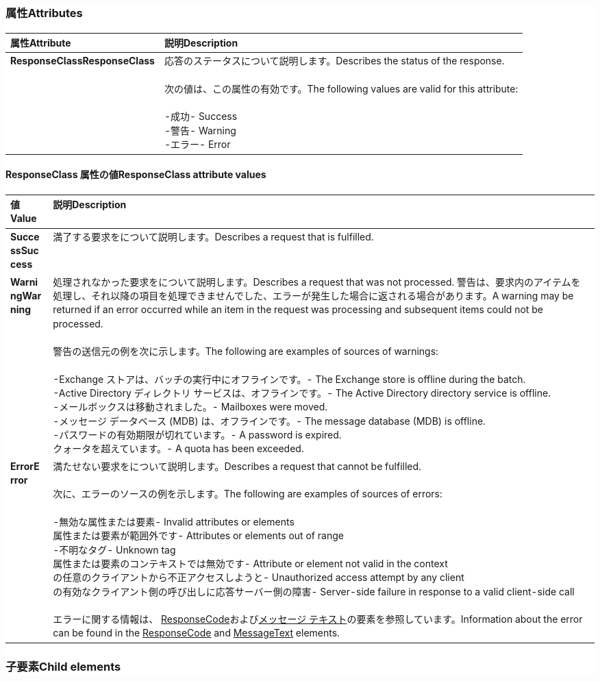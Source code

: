 ### <a name="attributes"></a><span data-ttu-id="e4f2f-108">属性</span><span class="sxs-lookup"><span data-stu-id="e4f2f-108">Attributes</span></span>

|<span data-ttu-id="e4f2f-109">**属性**</span><span class="sxs-lookup"><span data-stu-id="e4f2f-109">**Attribute**</span></span>|<span data-ttu-id="e4f2f-110">**説明**</span><span class="sxs-lookup"><span data-stu-id="e4f2f-110">**Description**</span></span>|
|:-----|:-----|
|<span data-ttu-id="e4f2f-111">**ResponseClass**</span><span class="sxs-lookup"><span data-stu-id="e4f2f-111">**ResponseClass**</span></span> <br/> | <span data-ttu-id="e4f2f-112">応答のステータスについて説明します。</span><span class="sxs-lookup"><span data-stu-id="e4f2f-112">Describes the status of the response.</span></span> <br/><br/><span data-ttu-id="e4f2f-113">次の値は、この属性の有効です。</span><span class="sxs-lookup"><span data-stu-id="e4f2f-113">The following values are valid for this attribute:</span></span> <br/> <br/><span data-ttu-id="e4f2f-114">-成功</span><span class="sxs-lookup"><span data-stu-id="e4f2f-114">-  Success</span></span>  <br/><span data-ttu-id="e4f2f-115">-警告</span><span class="sxs-lookup"><span data-stu-id="e4f2f-115">-  Warning</span></span>  <br/><span data-ttu-id="e4f2f-116">-エラー</span><span class="sxs-lookup"><span data-stu-id="e4f2f-116">-  Error</span></span>  <br/> |
   
#### <a name="responseclass-attribute-values"></a><span data-ttu-id="e4f2f-117">ResponseClass 属性の値</span><span class="sxs-lookup"><span data-stu-id="e4f2f-117">ResponseClass attribute values</span></span>

|<span data-ttu-id="e4f2f-118">**値**</span><span class="sxs-lookup"><span data-stu-id="e4f2f-118">**Value**</span></span>|<span data-ttu-id="e4f2f-119">**説明**</span><span class="sxs-lookup"><span data-stu-id="e4f2f-119">**Description**</span></span>|
|:-----|:-----|
|<span data-ttu-id="e4f2f-120">**Success**</span><span class="sxs-lookup"><span data-stu-id="e4f2f-120">**Success**</span></span> <br/> |<span data-ttu-id="e4f2f-121">満了する要求をについて説明します。</span><span class="sxs-lookup"><span data-stu-id="e4f2f-121">Describes a request that is fulfilled.</span></span>  <br/> |
|<span data-ttu-id="e4f2f-122">**Warning**</span><span class="sxs-lookup"><span data-stu-id="e4f2f-122">**Warning**</span></span> <br/> | <span data-ttu-id="e4f2f-123">処理されなかった要求をについて説明します。</span><span class="sxs-lookup"><span data-stu-id="e4f2f-123">Describes a request that was not processed.</span></span> <span data-ttu-id="e4f2f-124">警告は、要求内のアイテムを処理し、それ以降の項目を処理できませんでした、エラーが発生した場合に返される場合があります。</span><span class="sxs-lookup"><span data-stu-id="e4f2f-124">A warning may be returned if an error occurred while an item in the request was processing and subsequent items could not be processed.</span></span><br/><br/> <span data-ttu-id="e4f2f-125">警告の送信元の例を次に示します。</span><span class="sxs-lookup"><span data-stu-id="e4f2f-125">The following are examples of sources of warnings:</span></span> <br/> <br/><span data-ttu-id="e4f2f-126">-Exchange ストアは、バッチの実行中にオフラインです。</span><span class="sxs-lookup"><span data-stu-id="e4f2f-126">-  The Exchange store is offline during the batch.</span></span>  <br/><span data-ttu-id="e4f2f-127">-Active Directory ディレクトリ サービスは、オフラインです。</span><span class="sxs-lookup"><span data-stu-id="e4f2f-127">-  The Active Directory directory service is offline.</span></span>  <br/><span data-ttu-id="e4f2f-128">-メールボックスは移動されました。</span><span class="sxs-lookup"><span data-stu-id="e4f2f-128">-  Mailboxes were moved.</span></span>  <br/><span data-ttu-id="e4f2f-129">-メッセージ データベース (MDB) は、オフラインです。</span><span class="sxs-lookup"><span data-stu-id="e4f2f-129">-  The message database (MDB) is offline.</span></span>  <br/><span data-ttu-id="e4f2f-130">-パスワードの有効期限が切れています。</span><span class="sxs-lookup"><span data-stu-id="e4f2f-130">-  A password is expired.</span></span>  <br/><span data-ttu-id="e4f2f-131">クォータを超えています。</span><span class="sxs-lookup"><span data-stu-id="e4f2f-131">-  A quota has been exceeded.</span></span>  <br/> |
|<span data-ttu-id="e4f2f-132">**Error**</span><span class="sxs-lookup"><span data-stu-id="e4f2f-132">**Error**</span></span> <br/> | <span data-ttu-id="e4f2f-133">満たせない要求をについて説明します。</span><span class="sxs-lookup"><span data-stu-id="e4f2f-133">Describes a request that cannot be fulfilled.</span></span> <br/><br/><span data-ttu-id="e4f2f-134">次に、エラーのソースの例を示します。</span><span class="sxs-lookup"><span data-stu-id="e4f2f-134">The following are examples of sources of errors:</span></span>  <br/><br/><span data-ttu-id="e4f2f-135">-無効な属性または要素</span><span class="sxs-lookup"><span data-stu-id="e4f2f-135">-  Invalid attributes or elements</span></span>  <br/><span data-ttu-id="e4f2f-136">属性または要素が範囲外です</span><span class="sxs-lookup"><span data-stu-id="e4f2f-136">-  Attributes or elements out of range</span></span>  <br/><span data-ttu-id="e4f2f-137">-不明なタグ</span><span class="sxs-lookup"><span data-stu-id="e4f2f-137">-  Unknown tag</span></span>  <br/><span data-ttu-id="e4f2f-138">属性または要素のコンテキストでは無効です</span><span class="sxs-lookup"><span data-stu-id="e4f2f-138">-  Attribute or element not valid in the context</span></span>  <br/><span data-ttu-id="e4f2f-139">の任意のクライアントから不正アクセスしようと</span><span class="sxs-lookup"><span data-stu-id="e4f2f-139">-  Unauthorized access attempt by any client</span></span>  <br/><span data-ttu-id="e4f2f-140">の有効なクライアント側の呼び出しに応答サーバー側の障害</span><span class="sxs-lookup"><span data-stu-id="e4f2f-140">-  Server-side failure in response to a valid client-side call</span></span>  <br/><br/>  <span data-ttu-id="e4f2f-141">エラーに関する情報は、 [ResponseCode](responsecode.md)および[メッセージ テキスト](messagetext.md)の要素を参照しています。</span><span class="sxs-lookup"><span data-stu-id="e4f2f-141">Information about the error can be found in the [ResponseCode](responsecode.md) and [MessageText](messagetext.md) elements.</span></span>  <br/> |
   
### <a name="child-elements"></a><span data-ttu-id="e4f2f-142">子要素</span><span class="sxs-lookup"><span data-stu-id="e4f2f-142">Child elements</span></span>
